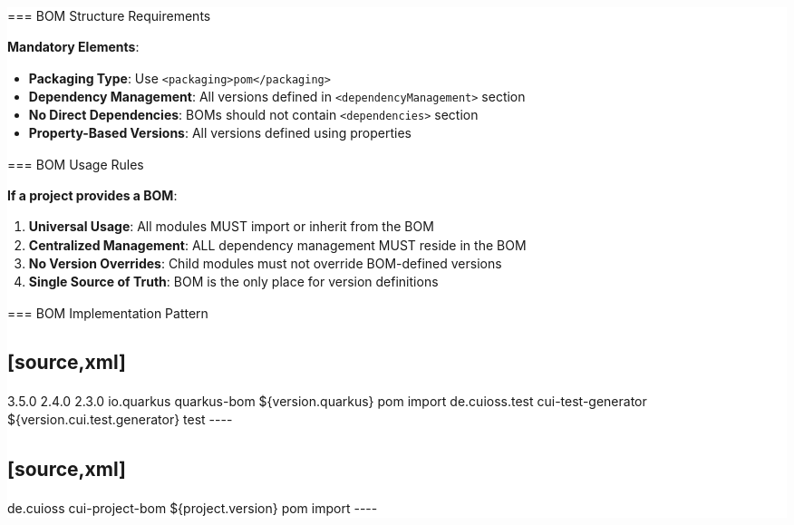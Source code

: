 === BOM Structure Requirements

**Mandatory Elements**:

* **Packaging Type**: Use `<packaging>pom</packaging>`
* **Dependency Management**: All versions defined in `<dependencyManagement>` section
* **No Direct Dependencies**: BOMs should not contain `<dependencies>` section
* **Property-Based Versions**: All versions defined using properties

=== BOM Usage Rules

**If a project provides a BOM**:

1. **Universal Usage**: All modules MUST import or inherit from the BOM
2. **Centralized Management**: ALL dependency management MUST reside in the BOM
3. **No Version Overrides**: Child modules must not override BOM-defined versions
4. **Single Source of Truth**: BOM is the only place for version definitions

=== BOM Implementation Pattern

[source,xml]
----

<properties>
    <version.quarkus>3.5.0</version.quarkus>
    <version.cui.test.generator>2.4.0</version.cui.test.generator>
    <version.cui.core.ui.model>2.3.0</version.cui.core.ui.model>
</properties>

<dependencyManagement>
    <dependencies>
        <dependency>
            <groupId>io.quarkus</groupId>
            <artifactId>quarkus-bom</artifactId>
            <version>${version.quarkus}</version>
            <type>pom</type>
            <scope>import</scope>
        </dependency>
        <dependency>
            <groupId>de.cuioss.test</groupId>
            <artifactId>cui-test-generator</artifactId>
            <version>${version.cui.test.generator}</version>
            <scope>test</scope>
        </dependency>
    </dependencies>
</dependencyManagement>
----

[source,xml]
----

<dependencyManagement>
    <dependencies>
        <dependency>
            <groupId>de.cuioss</groupId>
            <artifactId>cui-project-bom</artifactId>
            <version>${project.version}</version>
            <type>pom</type>
            <scope>import</scope>
        </dependency>
    </dependencies>
</dependencyManagement>
----
